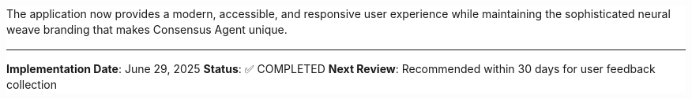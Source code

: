 The application now provides a modern, accessible, and responsive user experience while maintaining the sophisticated neural weave branding that makes Consensus Agent unique.

---

**Implementation Date**: June 29, 2025
**Status**: ✅ COMPLETED
**Next Review**: Recommended within 30 days for user feedback collection
